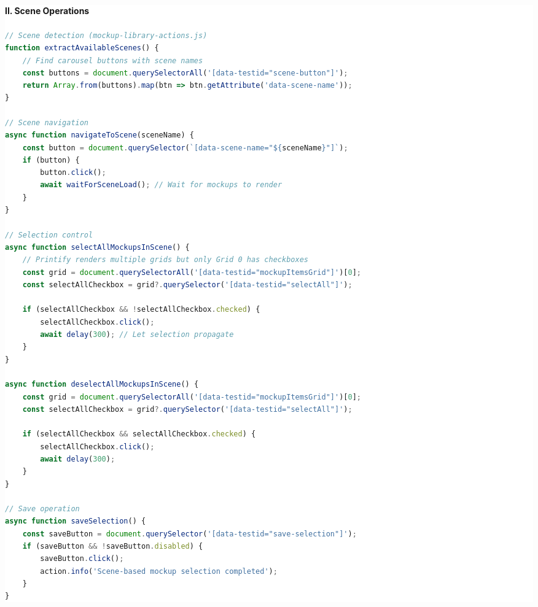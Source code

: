 ```mermaid
```

#### II. Scene Operations

```javascript
// Scene detection (mockup-library-actions.js)
function extractAvailableScenes() {
    // Find carousel buttons with scene names
    const buttons = document.querySelectorAll('[data-testid="scene-button"]');
    return Array.from(buttons).map(btn => btn.getAttribute('data-scene-name'));
}

// Scene navigation
async function navigateToScene(sceneName) {
    const button = document.querySelector(`[data-scene-name="${sceneName}"]`);
    if (button) {
        button.click();
        await waitForSceneLoad(); // Wait for mockups to render
    }
}

// Selection control
async function selectAllMockupsInScene() {
    // Printify renders multiple grids but only Grid 0 has checkboxes
    const grid = document.querySelectorAll('[data-testid="mockupItemsGrid"]')[0];
    const selectAllCheckbox = grid?.querySelector('[data-testid="selectAll"]');
    
    if (selectAllCheckbox && !selectAllCheckbox.checked) {
        selectAllCheckbox.click();
        await delay(300); // Let selection propagate
    }
}

async function deselectAllMockupsInScene() {
    const grid = document.querySelectorAll('[data-testid="mockupItemsGrid"]')[0];
    const selectAllCheckbox = grid?.querySelector('[data-testid="selectAll"]');
    
    if (selectAllCheckbox && selectAllCheckbox.checked) {
        selectAllCheckbox.click();
        await delay(300);
    }
}

// Save operation
async function saveSelection() {
    const saveButton = document.querySelector('[data-testid="save-selection"]');
    if (saveButton && !saveButton.disabled) {
        saveButton.click();
        action.info('Scene-based mockup selection completed');
    }
}
```
